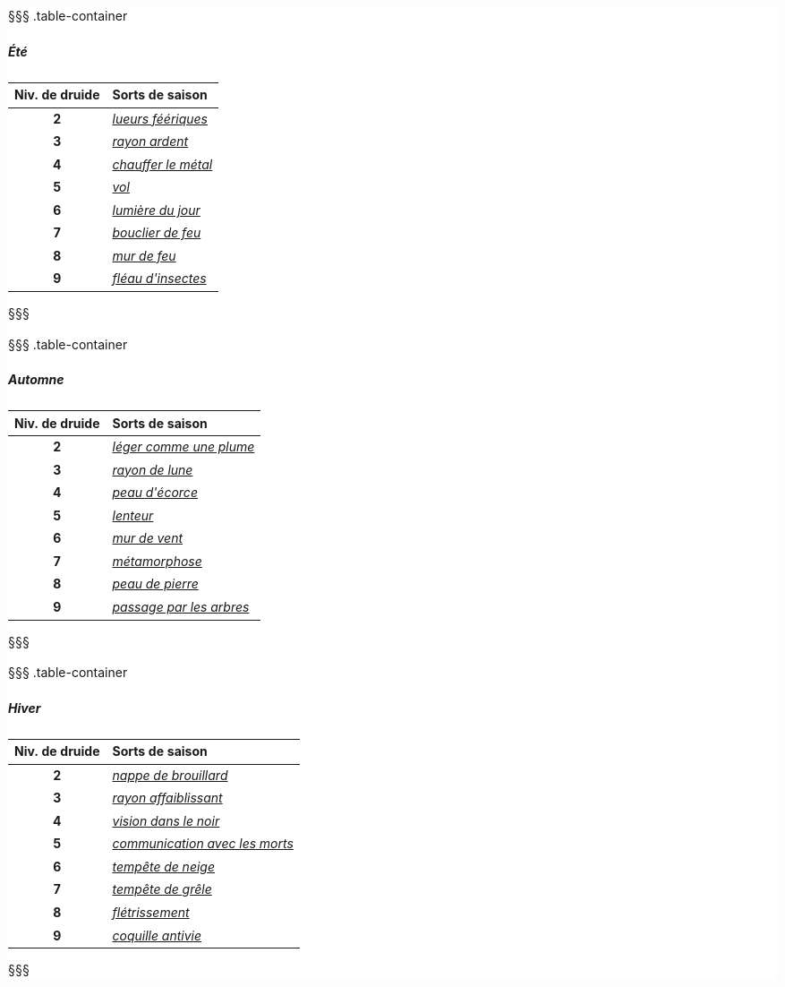 §§§ .table-container
##### Été
| Niv. de druide | Sorts de saison |
|:-:|:-|
| **2** | [_lueurs féériques_](/grimoire/lueurs-feeriques/) |
| **3** | [_rayon ardent_](/grimoire/rayon-ardent/) |
| **4** | [_chauffer le métal_](/grimoire/chauffer-le-metal/) |
| **5** | [_vol_](/grimoire/vol/) |
| **6** | [_lumière du jour_](/grimoire/lumiere-du-jour/) |
| **7** | [_bouclier de feu_](/grimoire/bouclier-de-feu/) |
| **8** | [_mur de feu_](/grimoire/mur-de-feu/) |
| **9** | [_fléau d'insectes_](/grimoire/fleau-d-insectes/) |
§§§

§§§ .table-container
##### Automne
| Niv. de druide | Sorts de saison |
|:-:|:-|
| **2** | [_léger comme une plume_](/grimoire/leger-comme-une-plume/) |
| **3** | [_rayon de lune_](/grimoire/rayon-de-lune/) |
| **4** | [_peau d'écorce_](/grimoire/peau-d-ecorce/) |
| **5** | [_lenteur_](/grimoire/lenteur/) |
| **6** | [_mur de vent_](/grimoire/mur-de-vent/) |
| **7** | [_métamorphose_](/grimoire/metamorphose/) |
| **8** | [_peau de pierre_](/grimoire/peau-de-pierre/) |
| **9** | [_passage par les arbres_](/grimoire/passage-par-les-arbres/) |
§§§

§§§ .table-container
##### Hiver
| Niv. de druide | Sorts de saison |
|:-:|:-|
| **2** | [_nappe de brouillard_](/grimoire/nappe-de-brouillard/) |
| **3** | [_rayon affaiblissant_](/grimoire/rayon-affaiblissant/) |
| **4** | [_vision dans le noir_](/grimoire/vision-dans-le-noir/) |
| **5** | [_communication avec les morts_](/grimoire/communication-avec-les-morts/) |
| **6** | [_tempête de neige_](/grimoire/tempete-de-neige/) |
| **7** | [_tempête de grêle_](/grimoire/tempete-de-grele/) |
| **8** | [_flétrissement_](/grimoire/fletrissement/) |
| **9** | [_coquille antivie_](/grimoire/coquille-antivie/) |
§§§
